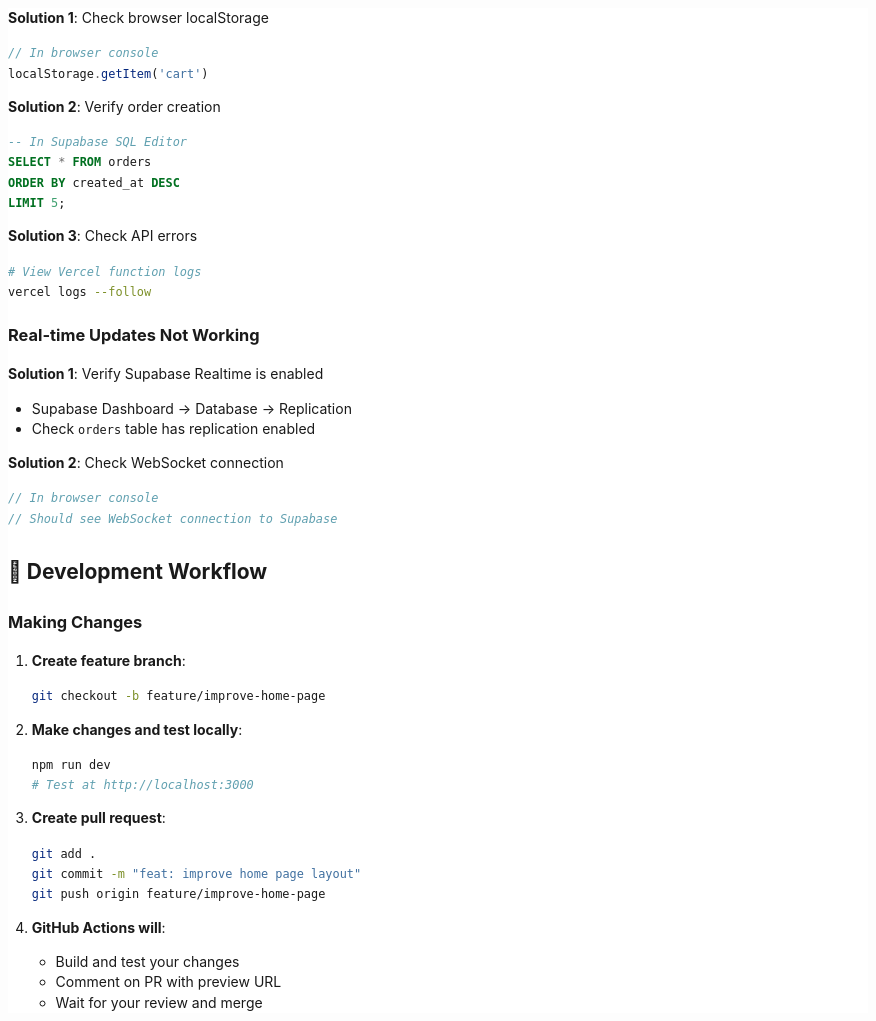 **Solution 1**: Check browser localStorage
```javascript
// In browser console
localStorage.getItem('cart')
```

**Solution 2**: Verify order creation
```sql
-- In Supabase SQL Editor
SELECT * FROM orders
ORDER BY created_at DESC
LIMIT 5;
```

**Solution 3**: Check API errors
```bash
# View Vercel function logs
vercel logs --follow
```

### Real-time Updates Not Working

**Solution 1**: Verify Supabase Realtime is enabled
- Supabase Dashboard → Database → Replication
- Check `orders` table has replication enabled

**Solution 2**: Check WebSocket connection
```javascript
// In browser console
// Should see WebSocket connection to Supabase
```

## 🔄 Development Workflow

### Making Changes

1. **Create feature branch**:
   ```bash
   git checkout -b feature/improve-home-page
   ```

2. **Make changes and test locally**:
   ```bash
   npm run dev
   # Test at http://localhost:3000
   ```

3. **Create pull request**:
   ```bash
   git add .
   git commit -m "feat: improve home page layout"
   git push origin feature/improve-home-page
   ```

4. **GitHub Actions will**:
   - Build and test your changes
   - Comment on PR with preview URL
   - Wait for your review and merge
